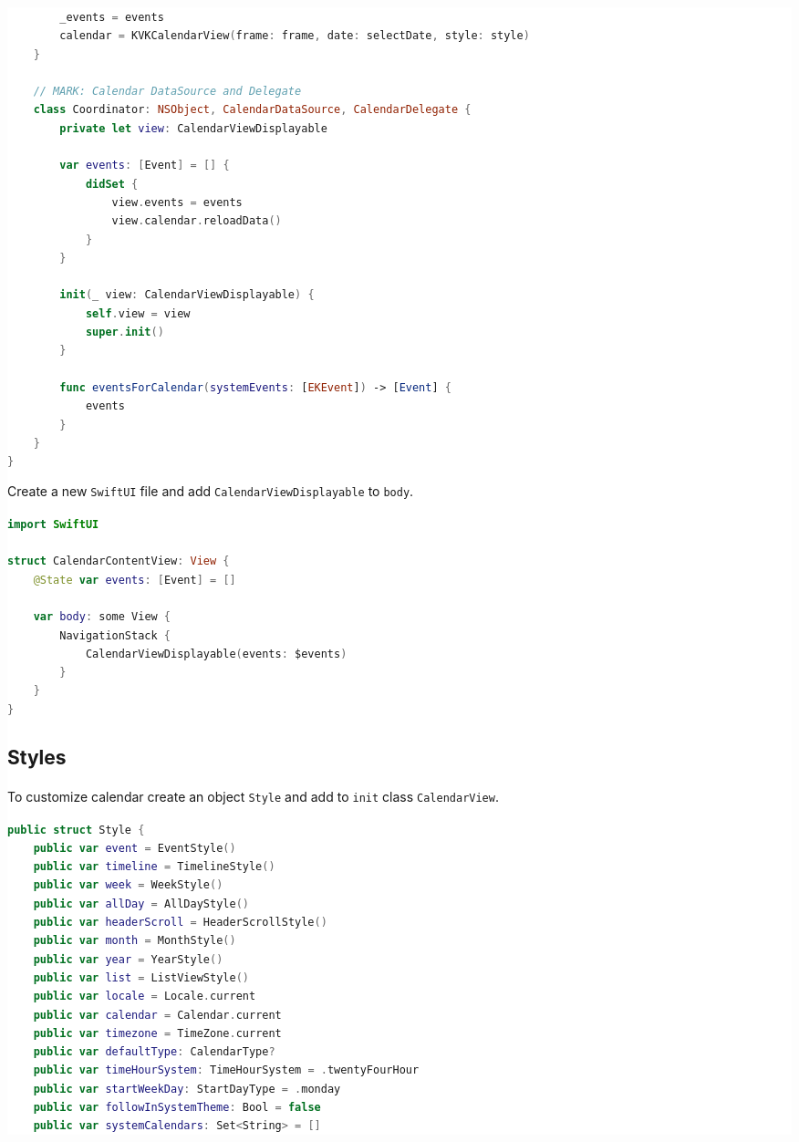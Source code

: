 ```swift
        _events = events
        calendar = KVKCalendarView(frame: frame, date: selectDate, style: style)
    }
    
    // MARK: Calendar DataSource and Delegate
    class Coordinator: NSObject, CalendarDataSource, CalendarDelegate {
        private let view: CalendarViewDisplayable
        
        var events: [Event] = [] {
            didSet {
                view.events = events
                view.calendar.reloadData()
            }
        }
        
        init(_ view: CalendarViewDisplayable) {
            self.view = view
            super.init()
        }
        
        func eventsForCalendar(systemEvents: [EKEvent]) -> [Event] {
            events
        }
    }
}
```

Create a new `SwiftUI` file and add `CalendarViewDisplayable` to `body`.

```swift
import SwiftUI

struct CalendarContentView: View {
    @State var events: [Event] = []

    var body: some View {
        NavigationStack {
            CalendarViewDisplayable(events: $events)
        }
    }
}
```

## Styles

To customize calendar create an object `Style` and add to `init` class `CalendarView`.

```swift
public struct Style {
    public var event = EventStyle()
    public var timeline = TimelineStyle()
    public var week = WeekStyle()
    public var allDay = AllDayStyle()
    public var headerScroll = HeaderScrollStyle()
    public var month = MonthStyle()
    public var year = YearStyle()
    public var list = ListViewStyle()
    public var locale = Locale.current
    public var calendar = Calendar.current
    public var timezone = TimeZone.current
    public var defaultType: CalendarType?
    public var timeHourSystem: TimeHourSystem = .twentyFourHour
    public var startWeekDay: StartDayType = .monday
    public var followInSystemTheme: Bool = false 
    public var systemCalendars: Set<String> = []
```